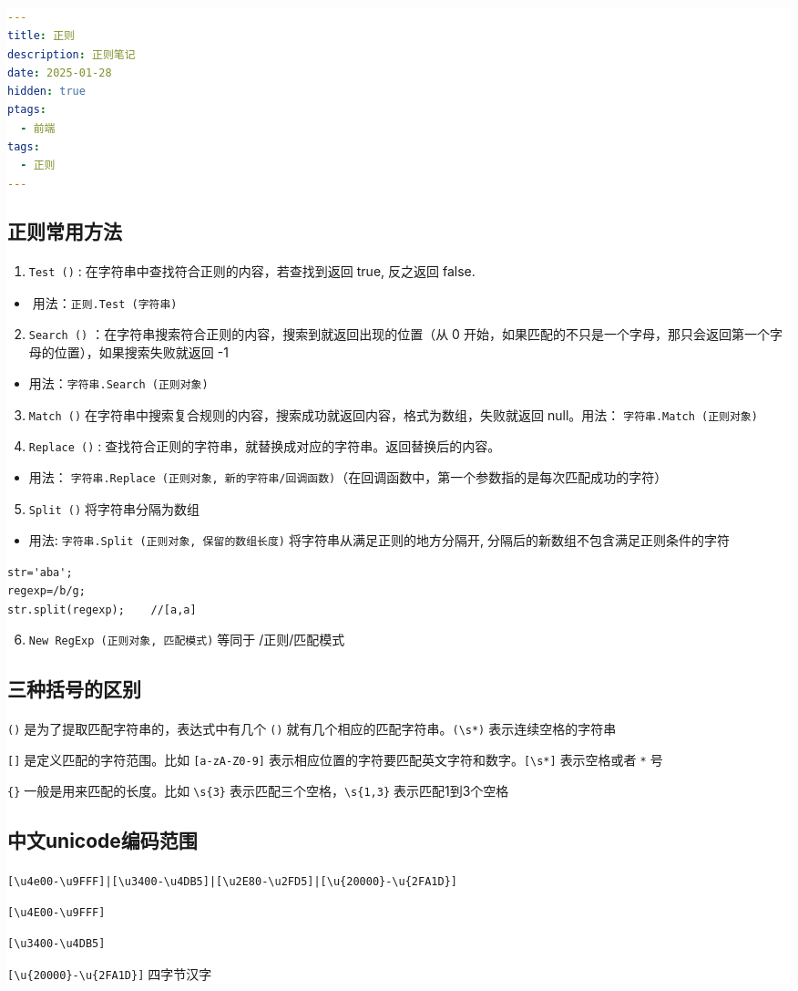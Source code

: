 ```yaml
---
title: 正则
description: 正则笔记
date: 2025-01-28
hidden: true
ptags:
  - 前端
tags:
  - 正则
---
```

## 正则常用方法

1. `Test ()` : 在字符串中查找符合正则的内容，若查找到返回 true, 反之返回 false.

- ​ 用法：`正则.Test (字符串)`

2. `Search ()` ：在字符串搜索符合正则的内容，搜索到就返回出现的位置（从 0 开始，如果匹配的不只是一个字母，那只会返回第一个字母的位置），如果搜索失败就返回 -1

- 用法：`字符串.Search (正则对象)`

3. `Match ()` 在字符串中搜索复合规则的内容，搜索成功就返回内容，格式为数组，失败就返回 null。用法： `字符串.Match (正则对象)`

4. `Replace ()` : 查找符合正则的字符串，就替换成对应的字符串。返回替换后的内容。

- 用法： `字符串.Replace (正则对象, 新的字符串/回调函数)`（在回调函数中，第一个参数指的是每次匹配成功的字符）

5. `Split ()` 将字符串分隔为数组

- 用法: `字符串.Split (正则对象, 保留的数组长度)` 将字符串从满足正则的地方分隔开, 分隔后的新数组不包含满足正则条件的字符

```text
str='aba';
regexp=/b/g;
str.split(regexp);    //[a,a]
```

6. `New RegExp (正则对象, 匹配模式)` 等同于 /正则/匹配模式
## 三种括号的区别

`()` 是为了提取匹配字符串的，表达式中有几个 `()` 就有几个相应的匹配字符串。`(\s*)` 表示连续空格的字符串

`[]` 是定义匹配的字符范围。比如 `[a-zA-Z0-9]` 表示相应位置的字符要匹配英文字符和数字。`[\s*]` 表示空格或者 `*` 号

`{}` 一般是用来匹配的长度。比如 `\s{3}` 表示匹配三个空格，`\s{1,3}` 表示匹配1到3个空格

## 中文unicode编码范围

`[\u4e00-\u9FFF]|[\u3400-\u4DB5]|[\u2E80-\u2FD5]|[\u{20000}-\u{2FA1D}]`

`[\u4E00-\u9FFF]`

`[\u3400-\u4DB5]`

`[\u{20000}-\u{2FA1D}]` 四字节汉字
